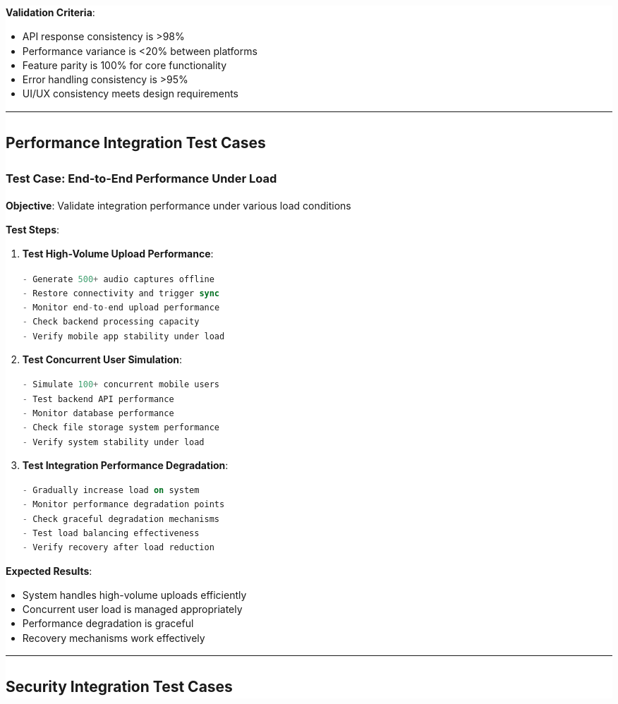 **Validation Criteria**:
- API response consistency is >98%
- Performance variance is <20% between platforms
- Feature parity is 100% for core functionality
- Error handling consistency is >95%
- UI/UX consistency meets design requirements

---

## Performance Integration Test Cases

### Test Case: End-to-End Performance Under Load

**Objective**: Validate integration performance under various load conditions

**Test Steps**:

1. **Test High-Volume Upload Performance**:
   ```dart
   - Generate 500+ audio captures offline
   - Restore connectivity and trigger sync
   - Monitor end-to-end upload performance
   - Check backend processing capacity
   - Verify mobile app stability under load
   ```

2. **Test Concurrent User Simulation**:
   ```dart
   - Simulate 100+ concurrent mobile users
   - Test backend API performance
   - Monitor database performance
   - Check file storage system performance
   - Verify system stability under load
   ```

3. **Test Integration Performance Degradation**:
   ```dart
   - Gradually increase load on system
   - Monitor performance degradation points
   - Check graceful degradation mechanisms
   - Test load balancing effectiveness
   - Verify recovery after load reduction
   ```

**Expected Results**:
- System handles high-volume uploads efficiently
- Concurrent user load is managed appropriately
- Performance degradation is graceful
- Recovery mechanisms work effectively

---

## Security Integration Test Cases
